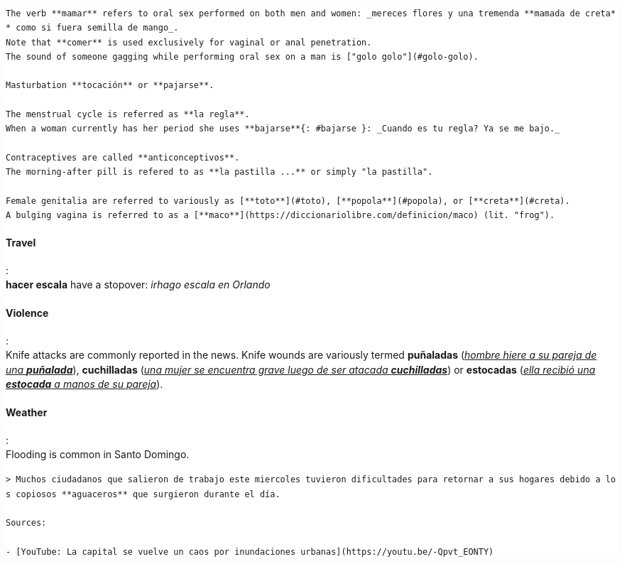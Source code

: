    The verb **mamar** refers to oral sex performed on both men and women: _mereces flores y una tremenda **mamada de creta** como si fuera semilla de mango_.
    Note that **comer** is used exclusively for vaginal or anal penetration.
    The sound of someone gagging while performing oral sex on a man is ["golo golo"](#golo-golo).

    Masturbation **tocación** or **pajarse**.

    The menstrual cycle is referred as **la regla**. 
    When a woman currently has her period she uses **bajarse**{: #bajarse }: _Cuando es tu regla? Ya se me bajo._

    Contraceptives are called **anticonceptivos**.
    The morning-after pill is refered to as **la pastilla ...** or simply "la pastilla".

    Female genitalia are referred to variously as [**toto**](#toto), [**popola**](#popola), or [**creta**](#creta).
    A bulging vagina is referred to as a [**maco**](https://diccionariolibre.com/definicion/maco) (lit. "frog").

#### Travel
:   
    **hacer escala** have a stopover: *irhago escala en Orlando*

#### Violence
:   
    Knife attacks are commonly reported in the news.
    Knife wounds are variously termed **puñaladas** ([_hombre hiere a su pareja de una **puñalada**_](https://youtu.be/-4FFh-q3MDY?t=111)), **cuchilladas** ([_una mujer se encuentra grave luego de ser atacada **cuchilladas**_](https://youtu.be/-4FFh-q3MDY?t=111)) or **estocadas** ([_ella recibió una **estocada** a manos de su pareja_](https://youtu.be/-4FFh-q3MDY?t=111)).
    
#### Weather
:   
    Flooding is common in Santo Domingo.

    > Muchos ciudadanos que salieron de trabajo este miercoles tuvieron dificultades para retornar a sus hogares debido a los copiosos **aguaceros** que surgieron durante el día.

    Sources:

    - [YouTube: La capital se vuelve un caos por inundaciones urbanas](https://youtu.be/-Qpvt_EONTY)